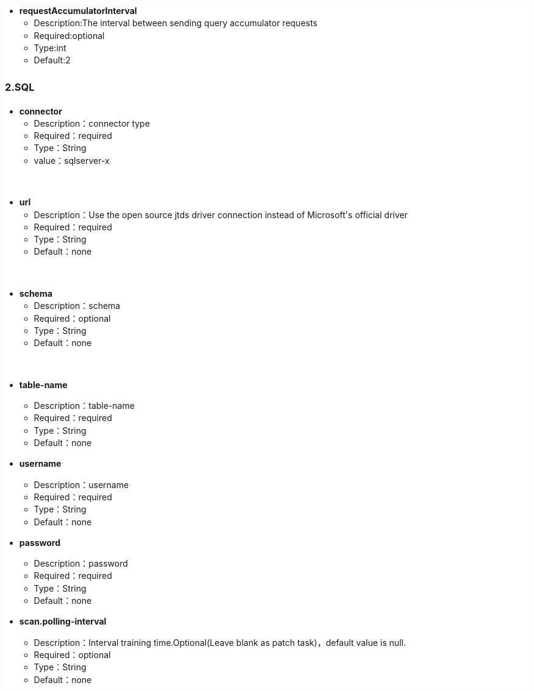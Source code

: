 - **requestAccumulatorInterval**
    - Description:The interval between sending query accumulator requests
    - Required:optional
    - Type:int
    - Default:2

### 2.SQL

- **connector**
    - Description：connector type
    - Required：required
    - Type：String
    - value：sqlserver-x

<br/>

- **url**
    - Description：Use the open source jtds driver connection instead of Microsoft's official driver
    - Required：required
    - Type：String
    - Default：none

 <br />

- **schema**
    - Description：schema
    - Required：optional
    - Type：String
    - Default：none

 <br />

- **table-name**
    - Description：table-name
    - Required：required
    - Type：String
    - Default：none
      <br />

- **username**
    - Description：username
    - Required：required
    - Type：String
    - Default：none
      <br />

- **password**
    - Description：password
    - Required：required
    - Type：String
    - Default：none
      <br />

- **scan.polling-interval**
    - Description：Interval training time.Optional(Leave blank as patch task)，default value is null.
    - Required：optional
    - Type：String
    - Default：none
      <br />
